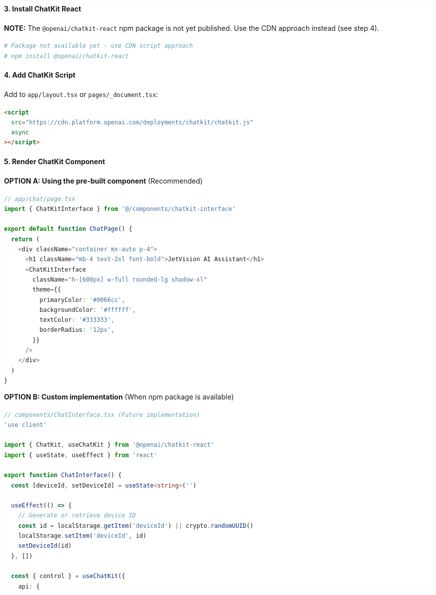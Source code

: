 #### 3. Install ChatKit React

**NOTE:** The `@openai/chatkit-react` npm package is not yet published. Use the CDN approach instead (see step 4).

```bash
# Package not available yet - use CDN script approach
# npm install @openai/chatkit-react
```

#### 4. Add ChatKit Script

Add to `app/layout.tsx` or `pages/_document.tsx`:

```html
<script
  src="https://cdn.platform.openai.com/deployments/chatkit/chatkit.js"
  async
></script>
```

#### 5. Render ChatKit Component

**OPTION A: Using the pre-built component** (Recommended)

```typescript
// app/chat/page.tsx
import { ChatKitInterface } from '@/components/chatkit-interface'

export default function ChatPage() {
  return (
    <div className="container mx-auto p-4">
      <h1 className="mb-4 text-2xl font-bold">JetVision AI Assistant</h1>
      <ChatKitInterface
        className="h-[600px] w-full rounded-lg shadow-xl"
        theme={{
          primaryColor: '#0066cc',
          backgroundColor: '#ffffff',
          textColor: '#333333',
          borderRadius: '12px',
        }}
      />
    </div>
  )
}
```

**OPTION B: Custom implementation** (When npm package is available)

```typescript
// components/ChatInterface.tsx (Future implementation)
'use client'

import { ChatKit, useChatKit } from '@openai/chatkit-react'
import { useState, useEffect } from 'react'

export function ChatInterface() {
  const [deviceId, setDeviceId] = useState<string>('')

  useEffect(() => {
    // Generate or retrieve device ID
    const id = localStorage.getItem('deviceId') || crypto.randomUUID()
    localStorage.setItem('deviceId', id)
    setDeviceId(id)
  }, [])

  const { control } = useChatKit({
    api: {
```
